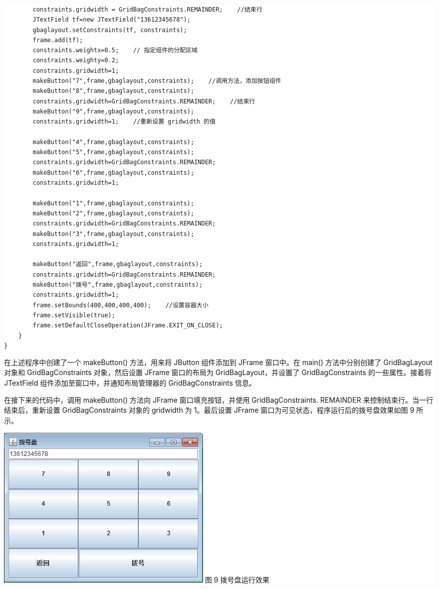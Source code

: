 ```
        constraints.gridwidth = GridBagConstraints.REMAINDER;    //结束行
        JTextField tf=new JTextField("13612345678");
        gbaglayout.setConstraints(tf, constraints);
        frame.add(tf);
        constraints.weightx=0.5;    // 指定组件的分配区域
        constraints.weighty=0.2;
        constraints.gridwidth=1;
        makeButton("7",frame,gbaglayout,constraints);    //调用方法，添加按钮组件
        makeButton("8",frame,gbaglayout,constraints);
        constraints.gridwidth=GridBagConstraints.REMAINDER;    //结束行
        makeButton("9",frame,gbaglayout,constraints);
        constraints.gridwidth=1;    //重新设置 gridwidth 的值

        makeButton("4",frame,gbaglayout,constraints);
        makeButton("5",frame,gbaglayout,constraints);
        constraints.gridwidth=GridBagConstraints.REMAINDER;
        makeButton("6",frame,gbaglayout,constraints);
        constraints.gridwidth=1;

        makeButton("1",frame,gbaglayout,constraints);
        makeButton("2",frame,gbaglayout,constraints);
        constraints.gridwidth=GridBagConstraints.REMAINDER;
        makeButton("3",frame,gbaglayout,constraints);
        constraints.gridwidth=1;

        makeButton("返回",frame,gbaglayout,constraints);
        constraints.gridwidth=GridBagConstraints.REMAINDER;
        makeButton("拨号",frame,gbaglayout,constraints);
        constraints.gridwidth=1;
        frame.setBounds(400,400,400,400);    //设置容器大小
        frame.setVisible(true);
        frame.setDefaultCloseOperation(JFrame.EXIT_ON_CLOSE);
    }
}
```

在上述程序中创建了一个 makeButton() 方法，用来将 JButton 组件添加到 JFrame 窗口中。在 main() 方法中分别创建了 GridBagLayout 对象和 GridBagConstraints 对象，然后设置 JFrame 窗口的布局为 GridBagLayout，并设置了 GridBagConstraints 的一些属性。接着将 JTextField 组件添加至窗口中，并通知布局管理器的 GridBagConstraints 信息。

在接下来的代码中，调用 makeButton() 方法向 JFrame 窗口填充按钮，并使用 GridBagConstraints. REMAINDER 来控制结束行。当一行结束后，重新设置 GridBagConstraints 对象的 gridwidth 为 1。最后设置 JFrame 窗口为可见状态，程序运行后的拨号盘效果如图 9 所示。

![拨号盘运行效果](img/0a909b254b3cd11b2e2b15f866cb7e83.jpg)
图 9 拨号盘运行效果
